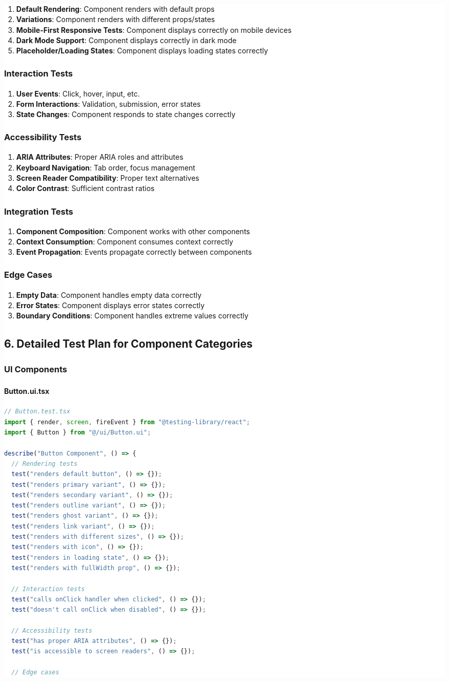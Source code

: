 1. **Default Rendering**: Component renders with default props
2. **Variations**: Component renders with different props/states
3. **Mobile-First Responsive Tests**: Component displays correctly on mobile devices
4. **Dark Mode Support**: Component displays correctly in dark mode
5. **Placeholder/Loading States**: Component displays loading states correctly

### Interaction Tests

1. **User Events**: Click, hover, input, etc.
2. **Form Interactions**: Validation, submission, error states
3. **State Changes**: Component responds to state changes correctly

### Accessibility Tests

1. **ARIA Attributes**: Proper ARIA roles and attributes
2. **Keyboard Navigation**: Tab order, focus management
3. **Screen Reader Compatibility**: Proper text alternatives
4. **Color Contrast**: Sufficient contrast ratios

### Integration Tests

1. **Component Composition**: Component works with other components
2. **Context Consumption**: Component consumes context correctly
3. **Event Propagation**: Events propagate correctly between components

### Edge Cases

1. **Empty Data**: Component handles empty data correctly
2. **Error States**: Component displays error states correctly
3. **Boundary Conditions**: Component handles extreme values correctly

## 6. Detailed Test Plan for Component Categories

### UI Components

#### Button.ui.tsx

```typescript
// Button.test.tsx
import { render, screen, fireEvent } from "@testing-library/react";
import { Button } from "@/ui/Button.ui";

describe("Button Component", () => {
  // Rendering tests
  test("renders default button", () => {});
  test("renders primary variant", () => {});
  test("renders secondary variant", () => {});
  test("renders outline variant", () => {});
  test("renders ghost variant", () => {});
  test("renders link variant", () => {});
  test("renders with different sizes", () => {});
  test("renders with icon", () => {});
  test("renders in loading state", () => {});
  test("renders with fullWidth prop", () => {});

  // Interaction tests
  test("calls onClick handler when clicked", () => {});
  test("doesn't call onClick when disabled", () => {});

  // Accessibility tests
  test("has proper ARIA attributes", () => {});
  test("is accessible to screen readers", () => {});

  // Edge cases
```